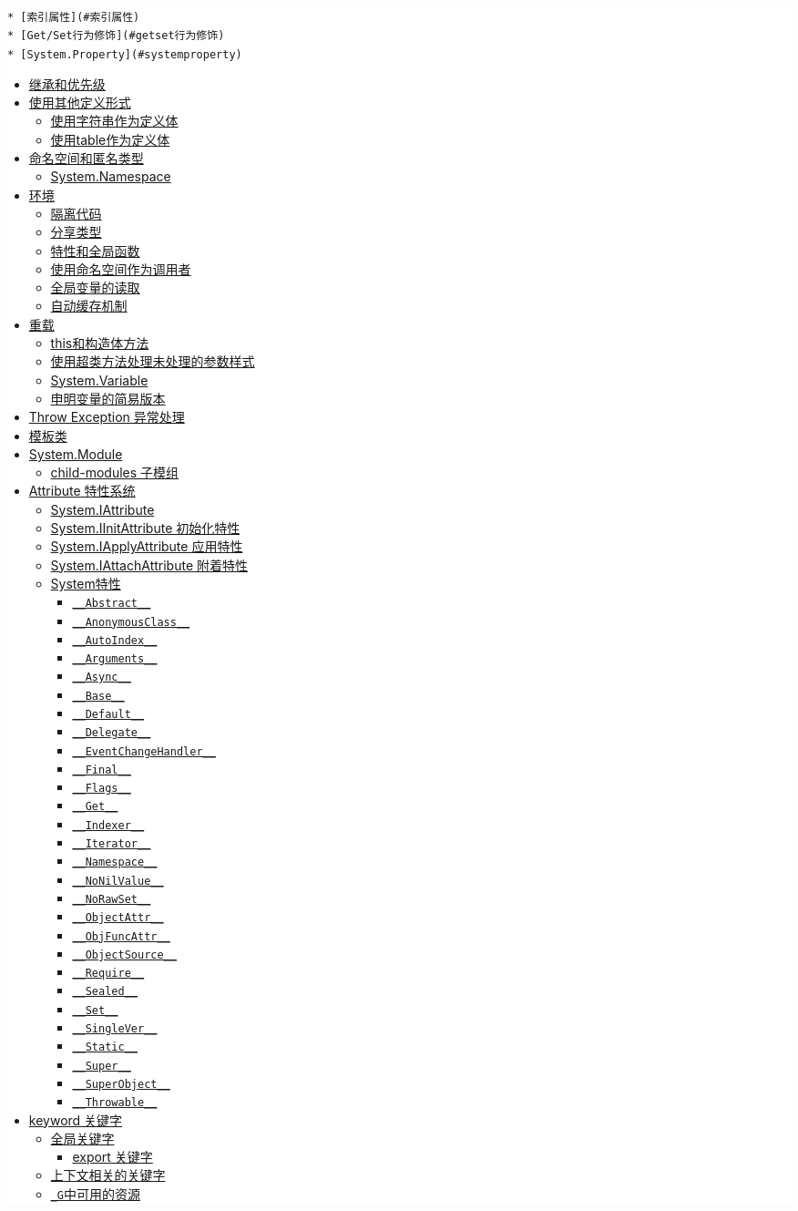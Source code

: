 	* [索引属性](#索引属性)
	* [Get/Set行为修饰](#getset行为修饰)
	* [System.Property](#systemproperty)
* [继承和优先级](#继承和优先级)
* [使用其他定义形式](#使用其他定义形式)
	* [使用字符串作为定义体](#使用字符串作为定义体)
	* [使用table作为定义体](#使用table作为定义体)
* [命名空间和匿名类型](#命名空间和匿名类型)
	* [System.Namespace](#systemnamespace)
* [环境](#环境)
	* [隔离代码](#隔离代码)
	* [分享类型](#分享类型)
	* [特性和全局函数](#特性和全局函数)
	* [使用命名空间作为调用者](#使用命名空间作为调用者)
	* [全局变量的读取](#全局变量的读取)
	* [自动缓存机制](#自动缓存机制)
* [重载](#重载)
	* [this和构造体方法](#this和构造体方法)
	* [使用超类方法处理未处理的参数样式](#使用超类方法处理未处理的参数样式)
	* [System.Variable](#systemvariable)
	* [申明变量的简易版本](#申明变量的简易版本)
* [Throw Exception 异常处理](#throw-exception-异常处理)
* [模板类](#模板类)
* [System.Module](#systemmodule)
	* [child-modules 子模组](#child-modules-子模组)
* [Attribute 特性系统](#attribute-特性系统)
	* [System.IAttribute](#systemiattribute)
	* [System.IInitAttribute 初始化特性](#systemiinitattribute-初始化特性)
	* [System.IApplyAttribute 应用特性](#systemiapplyattribute-应用特性)
	* [System.IAttachAttribute 附着特性](#systemiattachattribute-附着特性)
	* [System特性](#system-attributes)
		* [`__Abstract__`](#__abstract__)
		* [`__AnonymousClass__`](#__anonymousclass__)
		* [`__AutoIndex__`](#__autoindex__)
		* [`__Arguments__`](#__arguments__)
		* [`__Async__`](#__async__)
		* [`__Base__`](#__base__)
		* [`__Default__`](#__default__)
		* [`__Delegate__`](#__delegate__)
		* [`__EventChangeHandler__`](#__eventchangehandler__)
		* [`__Final__`](#__final__)
		* [`__Flags__`](#__flags__)
		* [`__Get__`](#__get__)
		* [`__Indexer__`](#__indexer__)
		* [`__Iterator__`](#__iterator__)
		* [`__Namespace__`](#__namespace__)
		* [`__NoNilValue__`](#__nonilvalue__)
		* [`__NoRawSet__`](#__norawset__)
		* [`__ObjectAttr__`](#__objectattr__)
		* [`__ObjFuncAttr__`](#__objfuncattr__)
		* [`__ObjectSource__`](#__objectsource__)
		* [`__Require__`](#__require__)
		* [`__Sealed__`](#__sealed__)
		* [`__Set__`](#__set__)
		* [`__SingleVer__`](#__singlever__)
		* [`__Static__`](#__static__)
		* [`__Super__`](#__super__)
		* [`__SuperObject__`](#__superobject__)
		* [`__Throwable__`](#__throwable__)
* [keyword 关键字](#keyword关键字)
	* [全局关键字](#全局关键字)
		* [export 关键字](#export关键字)
	* [上下文相关的关键字](#上下文相关的关键字)
	* [`_G`中可用的资源](#_g中可用的资源)